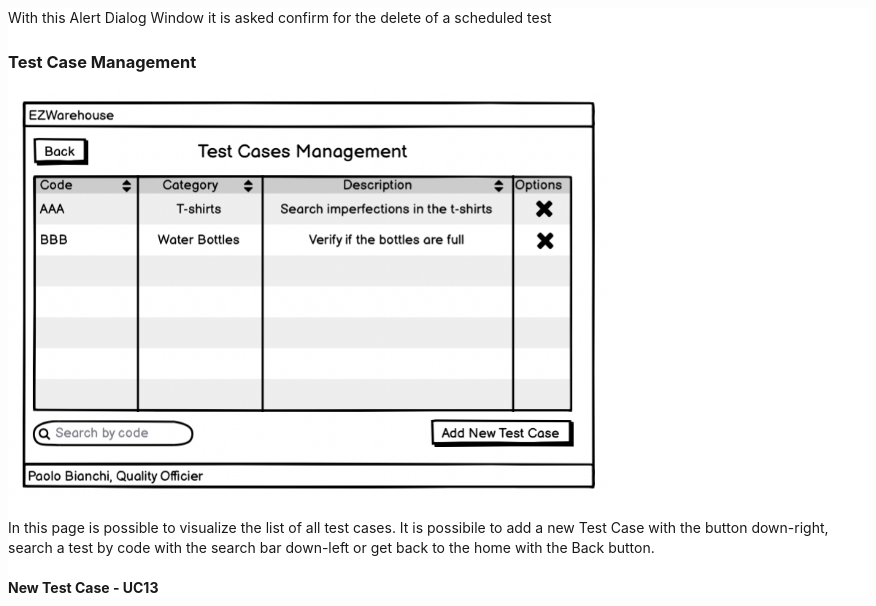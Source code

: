 With this Alert Dialog Window it is asked confirm for the delete of a scheduled test

### Test Case Management

<img src="gui_images/test_case_management.png" alt="Test Case Management" width="600"/>

In this page is possible to visualize the list of all test cases. It is possibile to add a new Test Case with the button down-right, search a test by code with the search bar down-left or get back to the home with the Back button.

#### New Test Case - UC13
